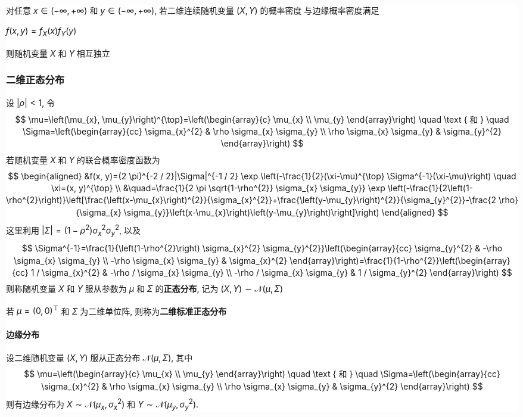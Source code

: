 对任意 $x \in(-\infty,+\infty)$ 和 $y \in(-\infty,+\infty)$, 若二维连续随机变量 $(X, Y)$ 的概率密度 与边缘概率密度满足

$f(x, y)=f_{X}(x) f_{Y}(y)$

则随机变量 $X$ 和 $Y$ 相互独立

### 二维正态分布

设 $|\rho|<1$, 令
$$
\mu=\left(\mu_{x}, \mu_{y}\right)^{\top}=\left(\begin{array}{c}
\mu_{x} \\
\mu_{y}
\end{array}\right) \quad \text { 和 } \quad \Sigma=\left(\begin{array}{cc}
\sigma_{x}^{2} & \rho \sigma_{x} \sigma_{y} \\
\rho \sigma_{x} \sigma_{y} & \sigma_{y}^{2}
\end{array}\right)
$$
若随机变量 $X$ 和 $Y$ 的联合概率密度函数为
$$
\begin{aligned}
&f(x, y)=(2 \pi)^{-2 / 2}|\Sigma|^{-1 / 2} \exp \left(-\frac{1}{2}(\xi-\mu)^{\top} \Sigma^{-1}(\xi-\mu)\right) \quad \xi=(x, y)^{\top} \\
&\quad=\frac{1}{2 \pi \sqrt{1-\rho^{2}} \sigma_{x} \sigma_{y}} \exp \left(-\frac{1}{2\left(1-\rho^{2}\right)}\left[\frac{\left(x-\mu_{x}\right)^{2}}{\sigma_{x}^{2}}+\frac{\left(y-\mu_{y}\right)^{2}}{\sigma_{y}^{2}}-\frac{2 \rho}{\sigma_{x} \sigma_{y}}\left(x-\mu_{x}\right)\left(y-\mu_{y}\right)\right]\right)
\end{aligned}
$$
这里利用 $|\Sigma|=\left(1-\rho^{2}\right) \sigma_{x}^{2} \sigma_{y}^{2}$, 以及
$$
\Sigma^{-1}=\frac{1}{\left(1-\rho^{2}\right) \sigma_{x}^{2} \sigma_{y}^{2}}\left(\begin{array}{cc}
\sigma_{y}^{2} & -\rho \sigma_{x} \sigma_{y} \\
-\rho \sigma_{x} \sigma_{y} & \sigma_{x}^{2}
\end{array}\right)=\frac{1}{1-\rho^{2}}\left(\begin{array}{cc}
1 / \sigma_{x}^{2} & -\rho / \sigma_{x} \sigma_{y} \\
-\rho / \sigma_{x} \sigma_{y} & 1 / \sigma_{y}^{2}
\end{array}\right)
$$
则称随机变量 $X$ 和 $Y$ 服从参数为 $\mu$ 和 $\Sigma$ 的**正态分布**, 记为 $(X, Y) \sim \mathcal{N}(\mu, \Sigma)$

若 $\mu=(0,0)^{\top}$ 和 $\Sigma$ 为二维单位阵, 则称为**二维标准正态分布**

#### 边缘分布

设二维随机变量 $(X, Y)$ 服从正态分布 $\mathcal{N}(\mu, \Sigma)$, 其中
$$
\mu=\left(\begin{array}{c}
\mu_{x} \\
\mu_{y}
\end{array}\right) \quad \text { 和 } \quad \Sigma=\left(\begin{array}{cc}
\sigma_{x}^{2} & \rho \sigma_{x} \sigma_{y} \\
\rho \sigma_{x} \sigma_{y} & \sigma_{y}^{2}
\end{array}\right)
$$
则有边缘分布为 $X \sim \mathcal{N}\left(\mu_{x}, \sigma_{x}^{2}\right)$ 和 $Y \sim \mathcal{N}\left(\mu_{y}, \sigma_{y}^{2}\right)$.

